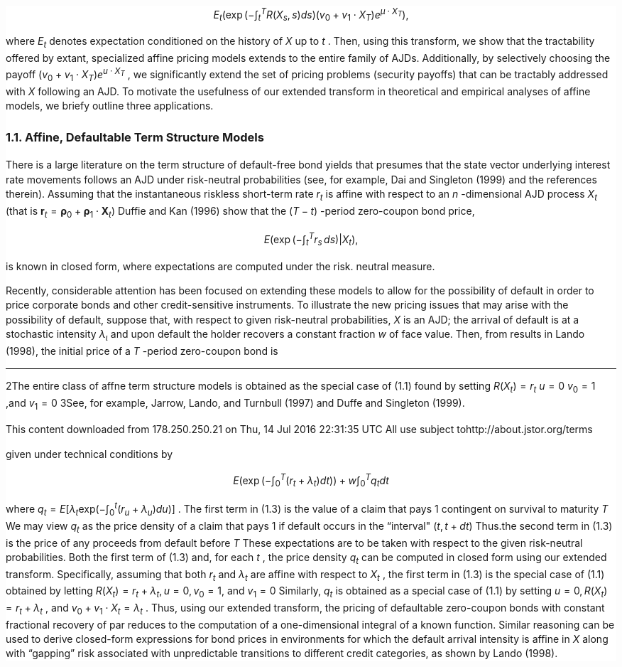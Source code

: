 $$
E_t\left(\exp\left(-\int_t^T R(X_s, s)ds\right)(v_0 + v_1 \cdot X_T)e^{\mu \cdot X_T}\right), \tag{1.1}
$$

where $E_{t}$ denotes expectation conditioned on the history of $X$ up to $t$ . Then, using this transform, we show that the tractability offered by extant, specialized affine pricing models extends to the entire family of AJDs. Additionally, by selectively choosing the payoff $(v_{0}+v_{1}\cdot X_{T})e^{u\cdot X_{T}}$ , we significantly extend the set of pricing problems (security payoffs) that can be tractably addressed with $X$ following an AJD. To motivate the usefulness of our extended transform in theoretical and empirical analyses of affine models, we briefy outline three applications.

### 1.1. Affine, Defaultable Term Structure Models

There is a large literature on the term structure of default-free bond yields that presumes that the state vector underlying interest rate movements follows an AJD under risk-neutral probabilities (see, for example, Dai and Singleton (1999) and the references therein). Assuming that the instantaneous riskless short-term rate $r_{t}$ is affine with respect to an $n$ -dimensional AJD process $X_{t}$ (that is $\boldsymbol{r}_{t}=\boldsymbol{\rho}_{0}+\boldsymbol{\rho}_{1}\cdot\boldsymbol{X}_{t})$ Duffie and Kan (1996) show that the $(T-t)$ -period zero-coupon bond price,

$$
E\left(\exp\left(-\int_{t}^{T}r_{s}\,ds\right)\middle|X_{t}\right), \tag{1.2}
$$

is known in closed form, where expectations are computed under the risk. neutral measure.

Recently, considerable attention has been focused on extending these models to allow for the possibility of default in order to price corporate bonds and other credit-sensitive instruments. To illustrate the new pricing issues that may arise with the possibility of default, suppose that, with respect to given risk-neutral probabilities, $X$ is an AJD; the arrival of default is at a stochastic intensity $\lambda_{\iota}$ and upon default the holder recovers a constant fraction $w$ of face value. Then, from results in Lando (1998), the initial price of a $T$ -period zero-coupon bond is

---

2The entire class of affne term structure models is obtained as the special case of (1.1) found by setting $R(X_{t})=r_{t}$ $u=0$ $v_{0}=1$ ,and $v_{1}=0$ 3See, for example, Jarrow, Lando, and Turnbull (1997) and Duffe and Singleton (1999).

This content downloaded from 178.250.250.21 on Thu, 14 Jul 2016 22:31:35 UTC All use subject tohttp://about.jstor.org/terms



given under technical conditions by

$$
E\left(\exp\left(-\int_0^T (r_t + \lambda_t) dt\right)\right) + w \int_0^T q_t dt \tag{1.3}
$$

where $q_{t}=E[\lambda_{t}\mathrm{exp}(-\int_{0}^{t}(r_{u}+\lambda_{u})d u)]$ . The first term in (1.3) is the value of a claim that pays 1 contingent on survival to maturity $T$ We may view $q_{t}$ as the price density of a claim that pays 1 if default occurs in the “interval" $(t,t+d t)$ Thus.the second term in (1.3) is the price of any proceeds from default before $T$ These expectations are to be taken with respect to the given risk-neutral probabilities. Both the first term of (1.3) and, for each $t$ , the price density $q_{t}$ can be computed in closed form using our extended transform. Specifically, assuming that both $r_{t}$ and $\lambda_{t}$ are affine with respect to $X_{t}$ , the first term in (1.3) is the special case of (1.1) obtained by letting $R(X_{t})=r_{t}+\lambda_{t},u=0,v_{0}=1,$ and $v_{1}=0$ Similarly, $q_{t}$ is obtained as a special case of (1.1) by setting $u=0,R(X_{t})=r_{t}+\lambda_{t}$ , and $v_{0}+v_{1}\cdot X_{t}=\lambda_{t}$ . Thus, using our extended transform, the pricing of defaultable zero-coupon bonds with constant fractional recovery of par reduces to the computation of a one-dimensional integral of a known function. Similar reasoning can be used to derive closed-form expressions for bond prices in environments for which the default arrival intensity is affine in $X$ along with “gapping” risk associated with unpredictable transitions to different credit categories, as shown by Lando (1998).


[^1]: In a complementary analysis of derivative security valuation, Bakshi and Madan (2000) show that knowledge of the special case of (1.1) with $v_{0}+v_{1}\cdot X_{T}=1$ is sufficient to recover the prices of standard call options, but they do not provide explicit guidance as to how to compute this transform. Their applications to Asian and other options presumes that the state vector follows square-root or Heston-like stochastic-volatility models for which the relevant transforms had already been known in closedforn.
[^1]: Under (3.3)-(3.4), we have 
[^1]: Note that for any $z\in\mathbb{C}$ $\ln(z)=\ln\mid z\mid+i\arg(z)$ as defined on the “principal branch.”
[^2]: That is, $\psi(u,(y,v)^{\prime},t,T)=\psi^{\chi}((u,0)^{\prime},(y,v)^{\prime},t,T),$ where $\chi$ is the characteristic under $Q$ $X$ associated with the short rate defined by $(\rho_{0},\rho_{1})=(r,0)$
[^3]: To be more precise, $\gamma=\vert.\gamma^{2}\vert^{1/2}\stackrel{\cdot}{\exp(i\arg(\gamma^{2})/2)}$ where $\gamma^{2}=b^{2}+a\sigma_{v}^{2}$. Note that for any $z\in\mathbb{C}$ $\arg(z)$ is defined such that $z=\mid z\mid\exp(i\arg(z))$ with $-\pi<\arg(z)\leq\pi$
[^4]: For any $z\in\mathbb{C}$ $\ln(z)=\ln\mid z\mid+i\arg(z)$ as defined on the “principal branch.”
[^1]: The options data are downloaded from the home page of Yacine Ait-Sahalia. There is a total of 87 options with maturities (times to exercise date) ranging from 17 days to 318 days, and strike prices ranging from 0.74 to 1.17 times the underlying futures price.
[^24]: In addition to the "calibration" results in the literature, see the time-series results of Chernov and Ghysels (1998) and Pan (1998). For related work, see Poteshman (1998) and Benzoni (1998).